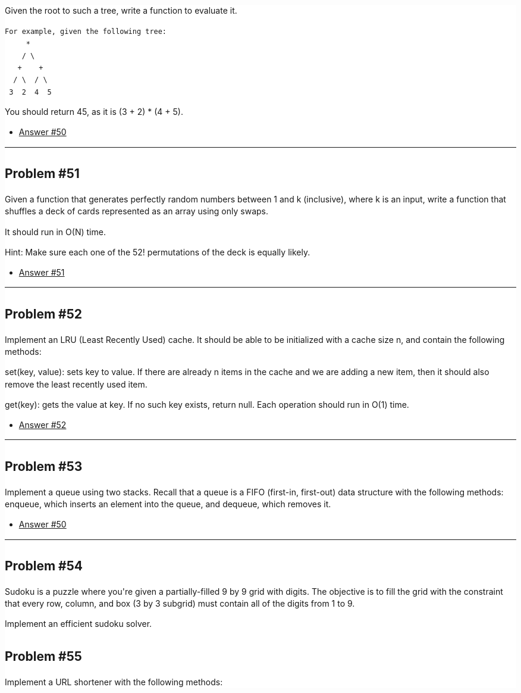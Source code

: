 Given the root to such a tree, write a function to evaluate it.

    For example, given the following tree:
         *
        / \
       +    +
      / \  / \
     3  2  4  5

You should return 45, as it is (3 + 2) * (4 + 5).

- [Answer #50]()
---
## Problem #51
Given a function that generates perfectly random numbers between 1 and k (inclusive), where k is an input, write a function that shuffles a deck of cards represented as an array using only swaps.

It should run in O(N) time.

Hint: Make sure each one of the 52! permutations of the deck is equally likely.

- [Answer #51]()
---
## Problem #52
Implement an LRU (Least Recently Used) cache. It should be able to be initialized with a cache size n, and contain the following methods:

set(key, value): sets key to value. If there are already n items in the cache and we are adding a new item, then it should also remove the least recently used item.

get(key): gets the value at key. If no such key exists, return null.
Each operation should run in O(1) time.

- [Answer #52]()
---
## Problem #53
Implement a queue using two stacks. Recall that a queue is a FIFO (first-in, first-out) data structure with the following methods: enqueue, which inserts an element into the queue, and dequeue, which removes it.

- [Answer #50]()
---
## Problem #54
Sudoku is a puzzle where you're given a partially-filled 9 by 9 grid with digits. The objective is to fill the grid with the constraint that every row, column, and box (3 by 3 subgrid) must contain all of the digits from 1 to 9.

Implement an efficient sudoku solver.
 
## Problem #55
Implement a URL shortener with the following methods:

